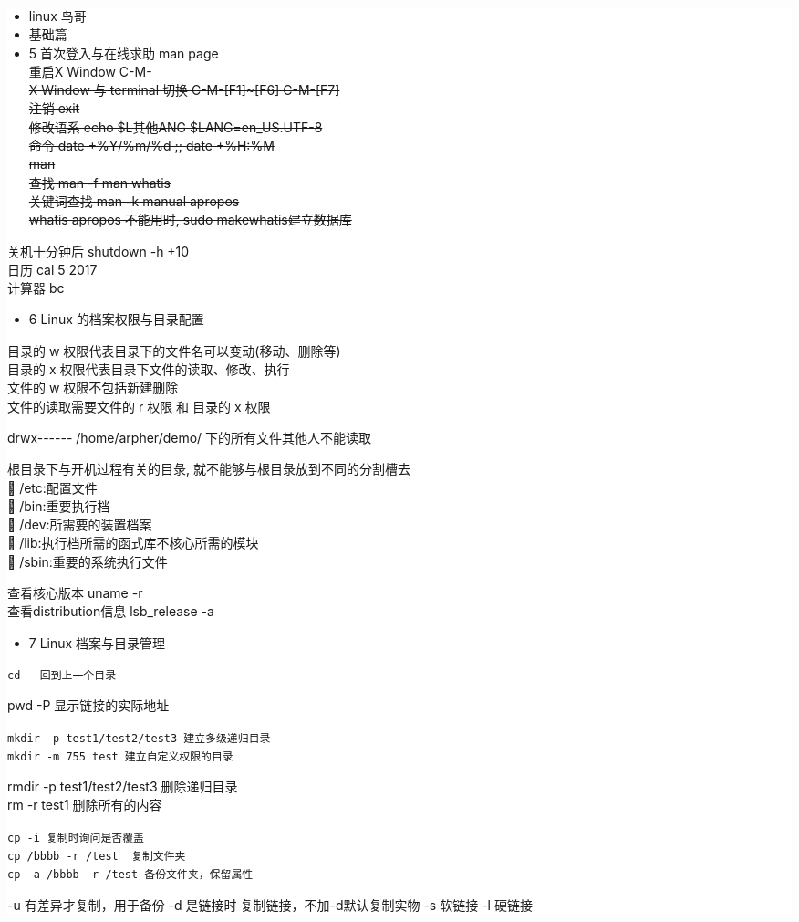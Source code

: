 * linux 鸟哥  
* 基础篇  
* 5	首次登入与在线求助 man page  
重启X Window    C-M-<del>  
X Window 与 terminal 切换         C-M-[F1]~[F6] C-M-[F7]  
注销            exit  
修改语系        echo $L其他ANG    $LANG=en_US.UTF-8  
命令            date +%Y/%m/%d ;;   date +%H:%M  
man  
  查找			man -f man    whatis  
  关键词查找	man -k manual    apropos  
  whatis apropos 不能用时, sudo makewhatis建立数据库  
  
关机十分钟后     shutdown -h +10  
日历            cal 5 2017  
计算器          bc  
  
* 6 Linux 的档案权限与目录配置  
  
目录的 w 权限代表目录下的文件名可以变动(移动、删除等)  
目录的 x 权限代表目录下文件的读取、修改、执行  
文件的 w 权限不包括新建删除  
文件的读取需要文件的 r 权限 和 目录的 x 权限  
  
drwx------ /home/arpher/demo/ 下的所有文件其他人不能读取  
  
根目彔下与开机过程有关的目彔, 就不能够与根目彔放到不同的分割槽去  
 /etc:配置文件  
 /bin:重要执行档  
 /dev:所需要的装置档案  
 /lib:执行档所需的函式库不核心所需的模块  
 /sbin:重要的系统执行文件  
  
查看核心版本 uname -r  
查看distribution信息 lsb_release -a  
  
* 7 Linux 档案与目录管理  
  
```
cd - 回到上一个目录
```
pwd -P 显示链接的实际地址  
```
mkdir -p test1/test2/test3 建立多级递归目录
mkdir -m 755 test 建立自定义权限的目录
```
  
rmdir -p test1/test2/test3 删除递归目录  
rm -r test1 删除所有的内容  
  
```
cp -i 复制时询问是否覆盖
cp /bbbb -r /test  复制文件夹
cp -a /bbbb -r /test 备份文件夹，保留属性
```
   -u 有差异才复制，用于备份
   -d 是链接时 复制链接，不加-d默认复制实物
   -s 软链接
   -l 硬链接
  